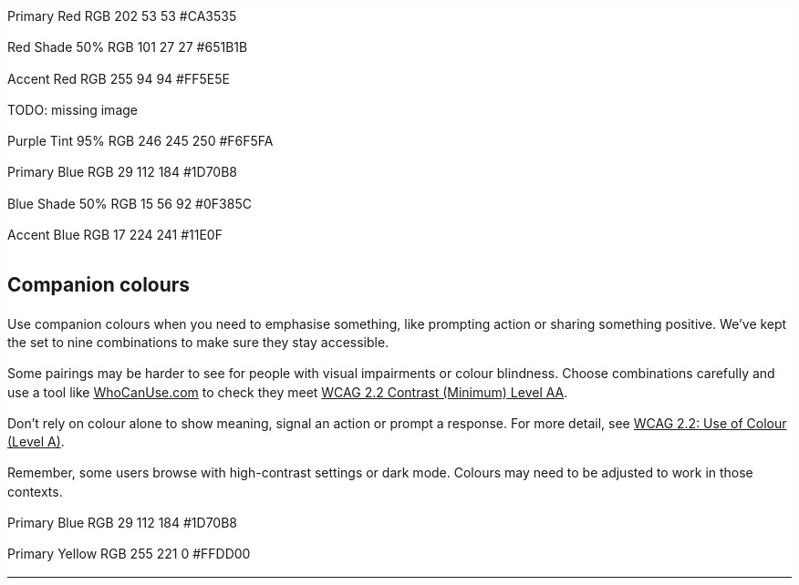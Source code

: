 Primary Red
RGB 202 53 53
#CA3535

Red Shade 50%
RGB 101 27 27
#651B1B

Accent Red
RGB 255 94 94
#FF5E5E

TODO: missing image

Purple Tint 95%
RGB 246 245 250
#F6F5FA

Primary Blue
RGB 29 112 184
#1D70B8

Blue Shade 50%
RGB 15 56 92
#0F385C

Accent Blue
RGB 17 224 241
#11E0F

## Companion colours

Use companion colours when you need to emphasise something, like prompting action or sharing something positive. We’ve kept the set to nine combinations to make sure they stay accessible.

Some pairings may be harder to see for people with visual impairments or colour blindness. Choose combinations carefully and use a tool like [WhoCanUse.com](https://www.whocanuse.com/) to check they meet [WCAG 2.2 Contrast (Minimum) Level AA](https://www.w3.org/WAI/WCAG22/Understanding/contrast-minimum.html).

Don’t rely on colour alone to show meaning, signal an action or prompt a response. For more detail, see [WCAG 2.2: Use of Colour (Level A)](https://www.w3.org/WAI/WCAG22/Understanding/use-of-color.html).

Remember, some users browse with high-contrast settings or dark mode. Colours may need to be adjusted to work in those contexts.



Primary Blue
RGB 29 112 184
#1D70B8

Primary Yellow
RGB 255 221 0
#FFDD00

---
